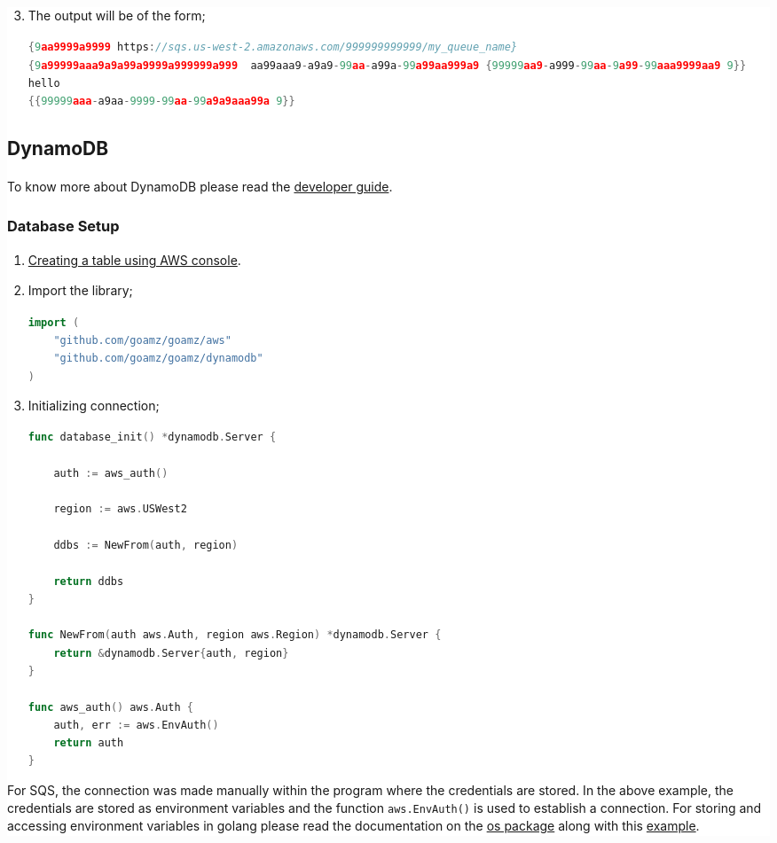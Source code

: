 3. The output will be of the form;

	```go
	{9aa9999a9999 https://sqs.us-west-2.amazonaws.com/999999999999/my_queue_name}
	{9a99999aaa9a9a99a9999a999999a999  aa99aaa9-a9a9-99aa-a99a-99a99aa999a9 {99999aa9-a999-99aa-9a99-99aaa9999aa9 9}}
	hello
	{{99999aaa-a9aa-9999-99aa-99a9a9aaa99a 9}}
	```	

## DynamoDB
To know more about DynamoDB please read the [developer guide](http://docs.aws.amazon.com/amazondynamodb/latest/developerguide/Introduction.html).

### Database Setup
1. [Creating a table using AWS console](http://docs.aws.amazon.com/amazondynamodb/latest/developerguide/ConsoleDynamoDB.html).

2. Import the library;

	```go
	import (
		"github.com/goamz/goamz/aws"
		"github.com/goamz/goamz/dynamodb"
	)
	```

3. Initializing connection;

	```go
	func database_init() *dynamodb.Server {
	
		auth := aws_auth()
	
		region := aws.USWest2
	
		ddbs := NewFrom(auth, region)
	
		return ddbs
	}
	
	func NewFrom(auth aws.Auth, region aws.Region) *dynamodb.Server {
		return &dynamodb.Server{auth, region}
	}
	
	func aws_auth() aws.Auth {
		auth, err := aws.EnvAuth()
		return auth
	}
	```
For SQS, the connection was made manually within the program where the credentials are stored. In the above example, the credentials are stored as environment variables and the function ```aws.EnvAuth()``` is used to establish a connection.
For storing and accessing environment variables in golang please read the documentation on the [os package](https://golang.org/pkg/os/) along with this [example](https://gobyexample.com/environment-variables).
